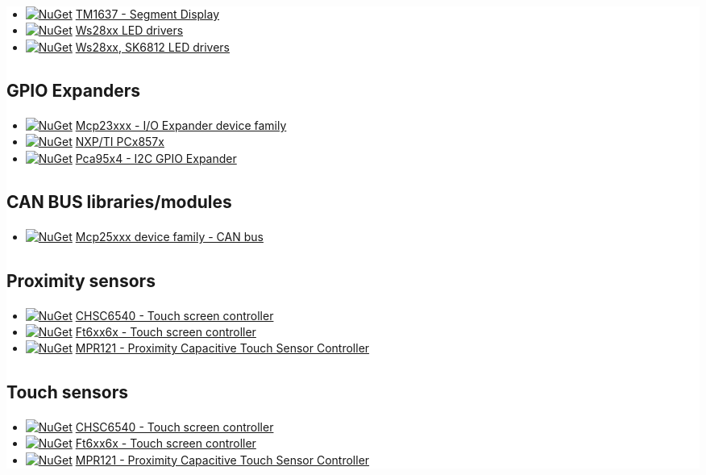 * [![NuGet](https://img.shields.io/nuget/v/nanoFramework.IoT.Device.Tm1637.svg?label=NuGet&style=flat&logo=nuget)](https://www.nuget.org/packages/nanoFramework.IoT.Device.Tm1637/) [TM1637 - Segment Display](Tm1637/README.md)
* [![NuGet](https://img.shields.io/nuget/v/nanoFramework.IoT.Device.Ws28xx.svg?label=NuGet&style=flat&logo=nuget)](https://www.nuget.org/packages/nanoFramework.IoT.Device.Ws28xx/) [Ws28xx LED drivers](Ws28xx/README.md)
* [![NuGet](https://img.shields.io/nuget/v/nanoFramework.IoT.Device.Ws28xx.Esp32.svg?label=NuGet&style=flat&logo=nuget)](https://www.nuget.org/packages/nanoFramework.IoT.Device.Ws28xx.Esp32/) [Ws28xx, SK6812 LED drivers](Ws28xx.Esp32/README.md)

## GPIO Expanders

* [![NuGet](https://img.shields.io/nuget/v/nanoFramework.IoT.Device.Mcp23xxx.svg?label=NuGet&style=flat&logo=nuget)](https://www.nuget.org/packages/nanoFramework.IoT.Device.Mcp23xxx/) [Mcp23xxx - I/O Expander device family](Mcp23xxx/README.md)
* [![NuGet](https://img.shields.io/nuget/v/nanoFramework.IoT.Device.Pcx857x.svg?label=NuGet&style=flat&logo=nuget)](https://www.nuget.org/packages/nanoFramework.IoT.Device.Pcx857x/) [NXP/TI PCx857x](Pcx857x/README.md)
* [![NuGet](https://img.shields.io/nuget/v/nanoFramework.IoT.Device.Pca95x4.svg?label=NuGet&style=flat&logo=nuget)](https://www.nuget.org/packages/nanoFramework.IoT.Device.Pca95x4/) [Pca95x4 - I2C GPIO Expander](Pca95x4/README.md)

## CAN BUS libraries/modules

* [![NuGet](https://img.shields.io/nuget/v/nanoFramework.IoT.Device.Mcp25xxx.svg?label=NuGet&style=flat&logo=nuget)](https://www.nuget.org/packages/nanoFramework.IoT.Device.Mcp25xxx/) [Mcp25xxx device family - CAN bus](Mcp25xxx/README.md)

## Proximity sensors

* [![NuGet](https://img.shields.io/nuget/v/nanoFramework.IoT.Device.Chsc6540.svg?label=NuGet&style=flat&logo=nuget)](https://www.nuget.org/packages/nanoFramework.IoT.Device.Chsc6540/) [CHSC6540 - Touch screen controller](Chsc6540/README.md)
* [![NuGet](https://img.shields.io/nuget/v/nanoFramework.IoT.Device.Ft6xx6x.svg?label=NuGet&style=flat&logo=nuget)](https://www.nuget.org/packages/nanoFramework.IoT.Device.Ft6xx6x/) [Ft6xx6x - Touch screen controller](Ft6xx6x/README.md)
* [![NuGet](https://img.shields.io/nuget/v/nanoFramework.IoT.Device.Mpr121.svg?label=NuGet&style=flat&logo=nuget)](https://www.nuget.org/packages/nanoFramework.IoT.Device.Mpr121/) [MPR121 - Proximity Capacitive Touch Sensor Controller](Mpr121/README.md)

## Touch sensors

* [![NuGet](https://img.shields.io/nuget/v/nanoFramework.IoT.Device.Chsc6540.svg?label=NuGet&style=flat&logo=nuget)](https://www.nuget.org/packages/nanoFramework.IoT.Device.Chsc6540/) [CHSC6540 - Touch screen controller](Chsc6540/README.md)
* [![NuGet](https://img.shields.io/nuget/v/nanoFramework.IoT.Device.Ft6xx6x.svg?label=NuGet&style=flat&logo=nuget)](https://www.nuget.org/packages/nanoFramework.IoT.Device.Ft6xx6x/) [Ft6xx6x - Touch screen controller](Ft6xx6x/README.md)
* [![NuGet](https://img.shields.io/nuget/v/nanoFramework.IoT.Device.Mpr121.svg?label=NuGet&style=flat&logo=nuget)](https://www.nuget.org/packages/nanoFramework.IoT.Device.Mpr121/) [MPR121 - Proximity Capacitive Touch Sensor Controller](Mpr121/README.md)
